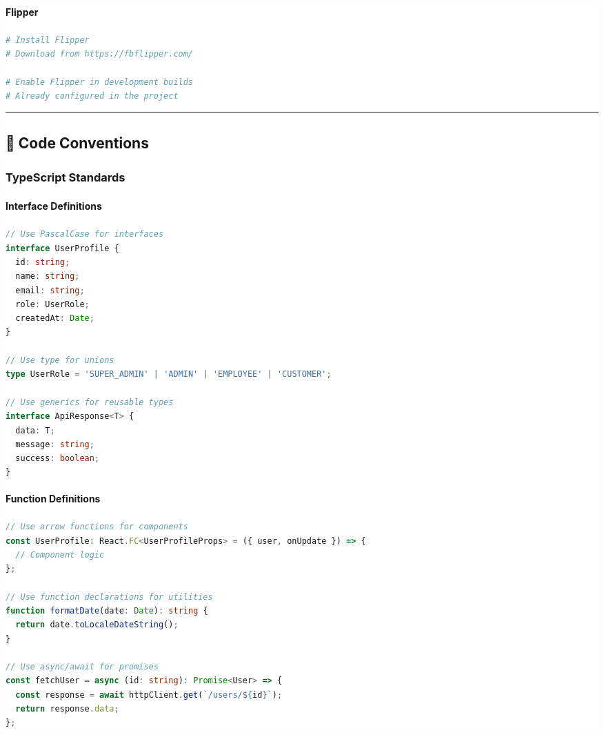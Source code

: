 #### Flipper
```bash
# Install Flipper
# Download from https://fbflipper.com/

# Enable Flipper in development builds
# Already configured in the project
```

---

## 📏 Code Conventions

### TypeScript Standards

#### Interface Definitions
```typescript
// Use PascalCase for interfaces
interface UserProfile {
  id: string;
  name: string;
  email: string;
  role: UserRole;
  createdAt: Date;
}

// Use type for unions
type UserRole = 'SUPER_ADMIN' | 'ADMIN' | 'EMPLOYEE' | 'CUSTOMER';

// Use generics for reusable types
interface ApiResponse<T> {
  data: T;
  message: string;
  success: boolean;
}
```

#### Function Definitions
```typescript
// Use arrow functions for components
const UserProfile: React.FC<UserProfileProps> = ({ user, onUpdate }) => {
  // Component logic
};

// Use function declarations for utilities
function formatDate(date: Date): string {
  return date.toLocaleDateString();
}

// Use async/await for promises
const fetchUser = async (id: string): Promise<User> => {
  const response = await httpClient.get(`/users/${id}`);
  return response.data;
};
```
